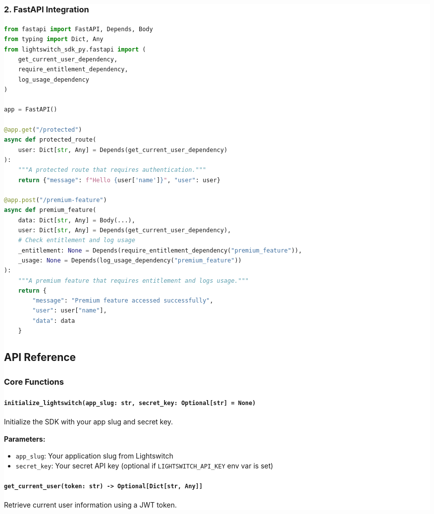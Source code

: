 ### 2. FastAPI Integration

```python
from fastapi import FastAPI, Depends, Body
from typing import Dict, Any
from lightswitch_sdk_py.fastapi import (
    get_current_user_dependency, 
    require_entitlement_dependency,
    log_usage_dependency
)

app = FastAPI()

@app.get("/protected")
async def protected_route(
    user: Dict[str, Any] = Depends(get_current_user_dependency)
):
    """A protected route that requires authentication."""
    return {"message": f"Hello {user['name']}", "user": user}

@app.post("/premium-feature")
async def premium_feature(
    data: Dict[str, Any] = Body(...),
    user: Dict[str, Any] = Depends(get_current_user_dependency),
    # Check entitlement and log usage
    _entitlement: None = Depends(require_entitlement_dependency("premium_feature")),
    _usage: None = Depends(log_usage_dependency("premium_feature"))
):
    """A premium feature that requires entitlement and logs usage."""
    return {
        "message": "Premium feature accessed successfully",
        "user": user["name"],
        "data": data
    }
```

## API Reference

### Core Functions

#### `initialize_lightswitch(app_slug: str, secret_key: Optional[str] = None)`
Initialize the SDK with your app slug and secret key.

**Parameters:**
- `app_slug`: Your application slug from Lightswitch
- `secret_key`: Your secret API key (optional if `LIGHTSWITCH_API_KEY` env var is set)

#### `get_current_user(token: str) -> Optional[Dict[str, Any]]`
Retrieve current user information using a JWT token.
